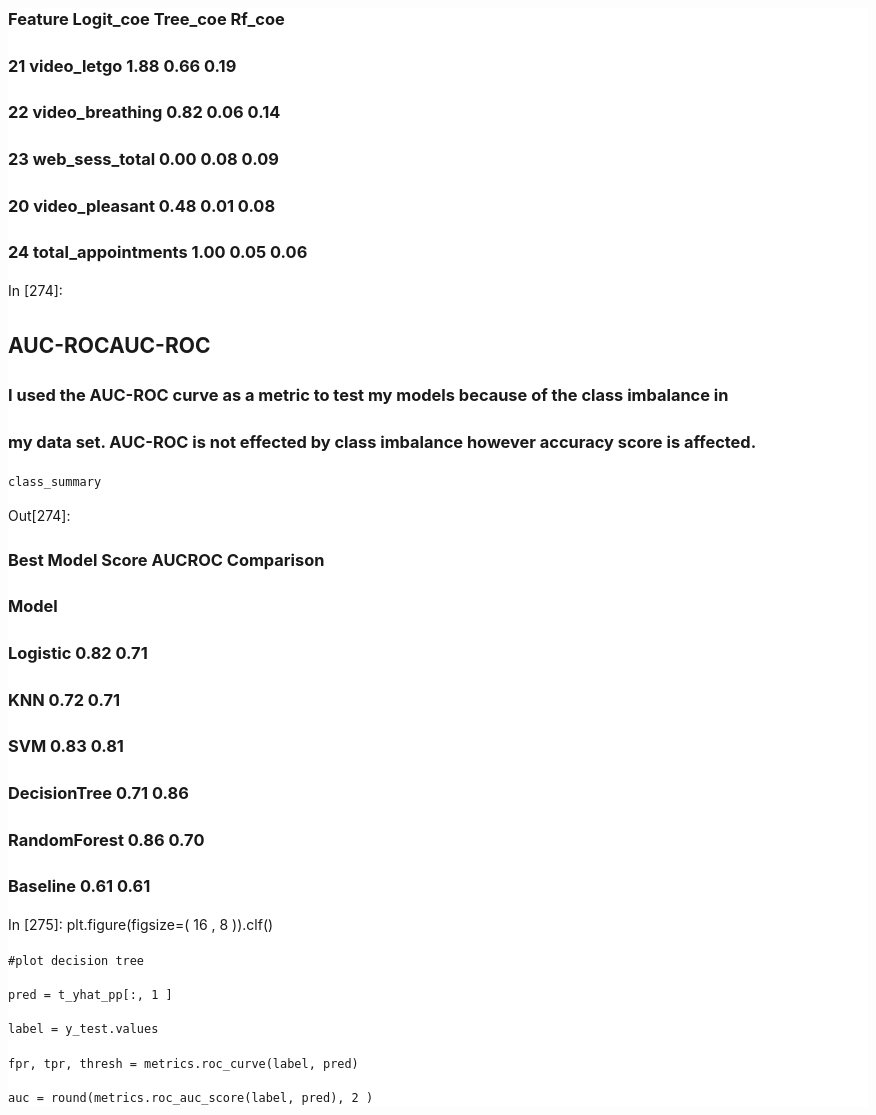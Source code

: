 ### Feature Logit_coe Tree_coe Rf_coe

### 21 video_letgo 1.88 0.66 0.19

### 22 video_breathing 0.82 0.06 0.14

### 23 web_sess_total 0.00 0.08 0.09

### 20 video_pleasant 0.48 0.01 0.08

### 24 total_appointments 1.00 0.05 0.06


In [274]:

## AUC-ROCAUC-ROC

### I used the AUC-ROC curve as a metric to test my models because of the class imbalance in

### my data set. AUC-ROC is not effected by class imbalance however accuracy score is affected.

```
class_summary
```
Out[274]:

### Best Model Score AUCROC Comparison

### Model

### Logistic 0.82 0.71

### KNN 0.72 0.71

### SVM 0.83 0.81

### DecisionTree 0.71 0.86

### RandomForest 0.86 0.70

### Baseline 0.61 0.61


In [275]:
plt.figure(figsize=( 16 , 8 )).clf()

```
#plot decision tree
```
```
pred = t_yhat_pp[:, 1 ]
```
```
label = y_test.values
```
```
fpr, tpr, thresh = metrics.roc_curve(label, pred)
```
```
auc = round(metrics.roc_auc_score(label, pred), 2 )
```
```
```